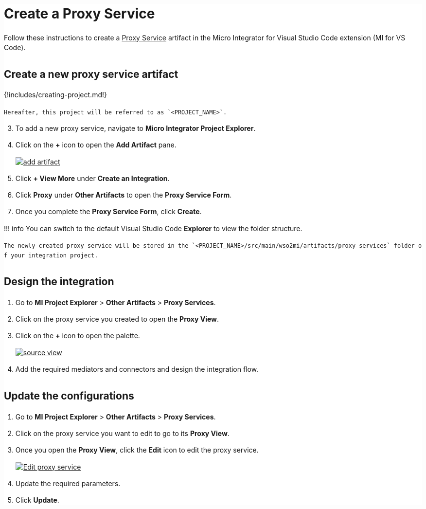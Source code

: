 # Create a Proxy Service

Follow these instructions to create a [Proxy Service]({{base_path}}/reference/synapse-properties/proxy-service-properties) artifact in the Micro Integrator for Visual Studio Code extension (MI for VS Code).

## Create a new proxy service artifact

{!includes/creating-project.md!}

    Hereafter, this project will be referred to as `<PROJECT_NAME>`.

3. To add a new proxy service, navigate to **Micro Integrator Project Explorer**.

4. Click on the **+** icon to open the **Add Artifact** pane.

    <a href="{{base_path}}/assets/img/develop/create-artifacts/add-artifact-icon.png"><img src="{{base_path}}/assets/img/develop/create-artifacts/add-artifact-icon.png" alt="add artifact" width="40%"></a>

5. Click **+ View More** under **Create an Integration**.

6. Click **Proxy** under **Other Artifacts** to open the **Proxy Service Form**.

7. Once you complete the **Proxy Service Form**, click **Create**.

!!! info
    You can switch to the default Visual Studio Code **Explorer** to view the folder structure.

    The newly-created proxy service will be stored in the `<PROJECT_NAME>/src/main/wso2mi/artifacts/proxy-services` folder of your integration project.

## Design the integration

1. Go to **MI Project Explorer** > **Other Artifacts** > **Proxy Services**.

2. Click on the proxy service you created to open the **Proxy View**.

3. Click on the **+** icon to open the palette.
   
    <a href="{{base_path}}/assets/img/develop/create-artifacts/create-proxy-service/proxy-service-design-view.png"><img src="{{base_path}}/assets/img/develop/create-artifacts/create-proxy-service/proxy-service-design-view.png" alt="source view" width="80%"></a>

4. Add the required mediators and connectors and design the integration flow.

## Update the configurations

1. Go to **MI Project Explorer** > **Other Artifacts** > **Proxy Services**.

2. Click on the proxy service you want to edit to go to its **Proxy View**.

3. Once you open the **Proxy View**, click the **Edit** icon to edit the proxy service.

    <a href="{{base_path}}/assets/img/develop/create-artifacts/create-proxy-service/edit-proxy-service.png"><img src="{{base_path}}/assets/img/develop/create-artifacts/create-proxy-service/edit-proxy-service.png" alt="Edit proxy service" width="80%"></a>

4. Update the required parameters.

5. Click **Update**.
